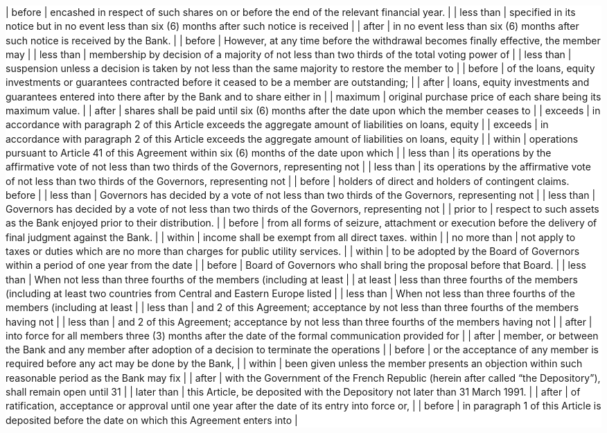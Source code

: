 | before        | encashed in respect of such shares on or before  the end of the relevant financial year.                                         |
| less than     | specified in its notice but in no event less than six (6) months after such notice is received                                   |
| after         | in no event less than six (6) months after  such notice is received by the Bank.                                                 |
| before        | However, at any time  before the withdrawal becomes finally effective, the member may                                            |
| less than     | membership by decision of a majority of not less than two thirds of the total voting power of                                    |
| less than     | suspension unless a decision is taken by not less than the same majority to restore the member to                                |
| before        | of the loans, equity investments or guarantees contracted before it ceased to be a member are outstanding;                       |
| after         | loans, equity investments and guarantees entered into there after by the Bank and to share either in                             |
| maximum       | original purchase price of each share being its maximum  value.                                                                  |
| after         | shares shall be paid until six (6) months after the date upon which the member ceases to                                         |
| exceeds       | in accordance with paragraph 2 of this Article exceeds the aggregate amount of liabilities on loans, equity                      |
| exceeds       | in accordance with paragraph 2 of this Article exceeds the aggregate amount of liabilities on loans, equity                      |
| within        | operations pursuant to Article 41 of this Agreement within six (6) months of the date upon which                                 |
| less than     | its operations by the affirmative vote of not less than  two thirds of the Governors, representing not                           |
| less than     | its operations by the affirmative vote of not less than  two thirds of the Governors, representing not                           |
| before        | holders of direct and holders of contingent claims. before                                                                       |
| less than     | Governors has decided by a vote of not less than  two thirds of the Governors, representing not                                  |
| less than     | Governors has decided by a vote of not less than  two thirds of the Governors, representing not                                  |
| prior to      | respect to such assets as the Bank enjoyed prior to  their distribution.                                                         |
| before        | from all forms of seizure, attachment or execution before  the delivery of final judgment against the Bank.                      |
| within        | income shall be exempt from all direct taxes. within                                                                             |
| no more than  | not apply to taxes or duties which are no more than  charges for public utility services.                                        |
| within        | to be adopted by the Board of Governors within a period of one year from the date                                                |
| before        | Board of Governors who shall bring the proposal before  that Board.                                                              |
| less than     | When not  less than three fourths of the members (including at least                                                             |
| at least      | less than three fourths of the members (including at least two countries from Central and Eastern Europe listed                  |
| less than     | When not  less than three fourths of the members (including at least                                                             |
| less than     | and 2 of this Agreement; acceptance by not less than  three fourths of the members having not                                    |
| less than     | and 2 of this Agreement; acceptance by not less than  three fourths of the members having not                                    |
| after         | into force for all members three (3) months after the date of the formal communication provided for                              |
| after         | member, or between the Bank and any member after adoption of a decision to terminate the operations                              |
| before        | or the acceptance of any member is required before any act may be done by the Bank,                                              |
| within        | been given unless the member presents an objection within such reasonable period as the Bank may fix                             |
| after         | with the Government of the French Republic (herein after called “the Depository”), shall remain open until 31                    |
| later than    | this Article, be deposited with the Depository not later than  31 March 1991.                                                    |
| after         | of ratification, acceptance or approval until one year after the date of its entry into force or,                                |
| before        | in paragraph 1 of this Article is deposited before the date on which this Agreement enters into                                  |